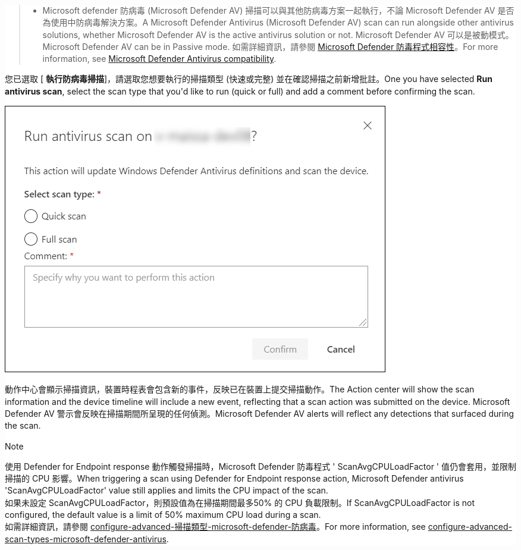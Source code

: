 >- <span data-ttu-id="24d93-218">Microsoft defender 防病毒 (Microsoft Defender AV) 掃描可以與其他防病毒方案一起執行，不論 Microsoft Defender AV 是否為使用中防病毒解決方案。</span><span class="sxs-lookup"><span data-stu-id="24d93-218">A Microsoft Defender Antivirus (Microsoft Defender AV) scan can run alongside other antivirus solutions, whether Microsoft Defender AV is the active antivirus solution or not.</span></span> <span data-ttu-id="24d93-219">Microsoft Defender AV 可以是被動模式。</span><span class="sxs-lookup"><span data-stu-id="24d93-219">Microsoft Defender AV can be in Passive mode.</span></span> <span data-ttu-id="24d93-220">如需詳細資訊，請參閱 [Microsoft Defender 防毒程式相容性](https://docs.microsoft.com/windows/security/threat-protection/microsoft-defender-antivirus/microsoft-defender-antivirus-compatibility.md)。</span><span class="sxs-lookup"><span data-stu-id="24d93-220">For more information, see [Microsoft Defender Antivirus compatibility](https://docs.microsoft.com/windows/security/threat-protection/microsoft-defender-antivirus/microsoft-defender-antivirus-compatibility.md).</span></span>

<span data-ttu-id="24d93-221">您已選取 [ **執行防病毒掃描**]，請選取您想要執行的掃描類型 (快速或完整) 並在確認掃描之前新增批註。</span><span class="sxs-lookup"><span data-stu-id="24d93-221">One you have selected **Run antivirus scan**, select the scan type that you'd like to run (quick or full) and add a comment before confirming the scan.</span></span>

![選取 [快速掃描] 或 [完全掃描] 及 [新增批註] 的通知圖像](images/run-antivirus.png)

<span data-ttu-id="24d93-223">動作中心會顯示掃描資訊，裝置時程表會包含新的事件，反映已在裝置上提交掃描動作。</span><span class="sxs-lookup"><span data-stu-id="24d93-223">The Action center will show the scan information and the device timeline will include a new event, reflecting that a scan action was submitted on the device.</span></span> <span data-ttu-id="24d93-224">Microsoft Defender AV 警示會反映在掃描期間所呈現的任何偵測。</span><span class="sxs-lookup"><span data-stu-id="24d93-224">Microsoft Defender AV alerts will reflect any detections that surfaced during the scan.</span></span>

>[!NOTE]
><span data-ttu-id="24d93-225">使用 Defender for Endpoint response 動作觸發掃描時，Microsoft Defender 防毒程式 ' ScanAvgCPULoadFactor ' 值仍會套用，並限制掃描的 CPU 影響。</span><span class="sxs-lookup"><span data-stu-id="24d93-225">When triggering a scan using Defender for Endpoint response action, Microsoft Defender antivirus 'ScanAvgCPULoadFactor' value still applies and limits the CPU impact of the scan.</span></span><br> <span data-ttu-id="24d93-226">如果未設定 ScanAvgCPULoadFactor，則預設值為在掃描期間最多50% 的 CPU 負載限制。</span><span class="sxs-lookup"><span data-stu-id="24d93-226">If ScanAvgCPULoadFactor is not configured, the default value is a limit of 50% maximum CPU load during a scan.</span></span><br>
><span data-ttu-id="24d93-227">如需詳細資訊，請參閱 [configure-advanced-掃描類型-microsoft-defender-防病毒](https://docs.microsoft.com/windows/security/threat-protection/microsoft-defender-antivirus/configure-advanced-scan-types-microsoft-defender-antivirus)。</span><span class="sxs-lookup"><span data-stu-id="24d93-227">For more information, see [configure-advanced-scan-types-microsoft-defender-antivirus](https://docs.microsoft.com/windows/security/threat-protection/microsoft-defender-antivirus/configure-advanced-scan-types-microsoft-defender-antivirus).</span></span>
